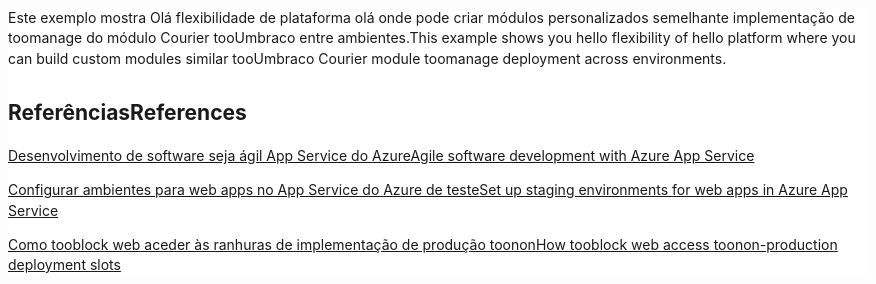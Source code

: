 <span data-ttu-id="7fbf0-305">Este exemplo mostra Olá flexibilidade de plataforma olá onde pode criar módulos personalizados semelhante implementação de toomanage do módulo Courier tooUmbraco entre ambientes.</span><span class="sxs-lookup"><span data-stu-id="7fbf0-305">This example shows you hello flexibility of hello platform where you can build custom modules similar tooUmbraco Courier module toomanage deployment across environments.</span></span>

## <a name="references"></a><span data-ttu-id="7fbf0-306">Referências</span><span class="sxs-lookup"><span data-stu-id="7fbf0-306">References</span></span>
[<span data-ttu-id="7fbf0-307">Desenvolvimento de software seja ágil App Service do Azure</span><span class="sxs-lookup"><span data-stu-id="7fbf0-307">Agile software development with Azure App Service</span></span>](app-service-agile-software-development.md)

[<span data-ttu-id="7fbf0-308">Configurar ambientes para web apps no App Service do Azure de teste</span><span class="sxs-lookup"><span data-stu-id="7fbf0-308">Set up staging environments for web apps in Azure App Service</span></span>](web-sites-staged-publishing.md)

[<span data-ttu-id="7fbf0-309">Como tooblock web aceder às ranhuras de implementação de produção toonon</span><span class="sxs-lookup"><span data-stu-id="7fbf0-309">How tooblock web access toonon-production deployment slots</span></span>](http://ruslany.net/2014/04/azure-web-sites-block-web-access-to-non-production-deployment-slots/)
